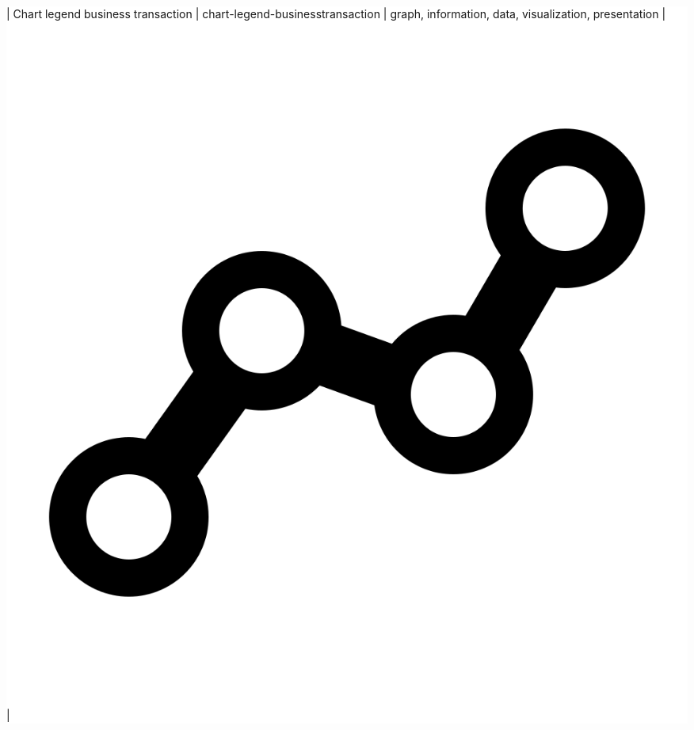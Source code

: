 | Chart legend business transaction | chart-legend-businesstransaction | graph, information, data, visualization, presentation                                                                                                         | ![](./assets/chart-legend-businesstransaction.svg) |